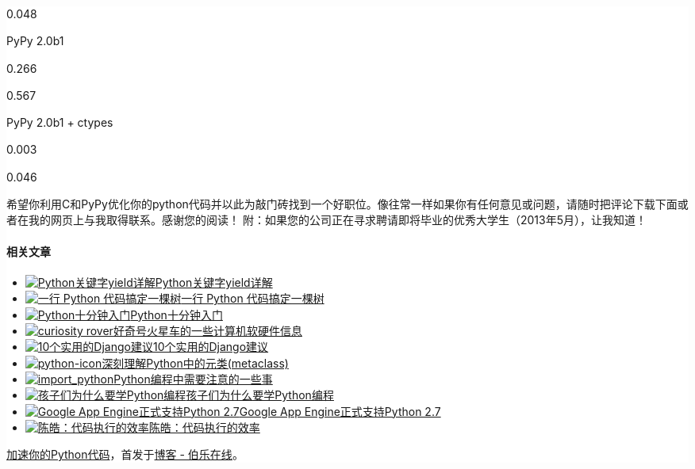 0.048

PyPy 2.0b1

0.266

0.567

PyPy 2.0b1 + ctypes

0.003

0.046

希望你利用C和PyPy优化你的python代码并以此为敲门砖找到一个好职位。像往常一样如果你有任何意见或问题，请随时把评论下载下面或者在我的网页上与我取得联系。感谢您的阅读！
附：如果您的公司正在寻求聘请即将毕业的优秀大学生（2013年5月），让我知道！

#### 相关文章

-   [![Python关键字yield详解](http://blog.jobbole.com/wp-content/uploads/2012/02/python-logo.png)](http://blog.jobbole.com/28506/)[Python关键字yield详解](http://blog.jobbole.com/28506/)
-   [![一行 Python
    代码搞定一棵树](http://blog.jobbole.com/wp-content/uploads/2012/02/python-logo.png)](http://blog.jobbole.com/18159/)[一行
    Python 代码搞定一棵树](http://blog.jobbole.com/18159/)
-   [![Python十分钟入门](http://blog.jobbole.com/wp-content/uploads/2012/02/python-logo.png)](http://blog.jobbole.com/23425/)[Python十分钟入门](http://blog.jobbole.com/23425/)
-   [![curiosity
    rover](http://blog.jobbole.com/wp-content/uploads/2012/08/curiosity-rover-in-desert-150x150.jpg)](http://blog.jobbole.com/25037/)[好奇号火星车的一些计算机软硬件信息](http://blog.jobbole.com/25037/)
-   [![10个实用的Django建议](http://blog.jobbole.com/wp-content/uploads/2012/02/python-logo.png)](http://blog.jobbole.com/15555/)[10个实用的Django建议](http://blog.jobbole.com/15555/)
-   [![python-icon](http://blog.jobbole.com/wp-content/uploads/2012/06/python-icon-150x150.jpg)](http://blog.jobbole.com/21351/)[深刻理解Python中的元类(metaclass)](http://blog.jobbole.com/21351/)
-   [![import_python](http://blog.jobbole.com/wp-content/uploads/2012/05/import_python-150x150.jpg)](http://blog.jobbole.com/19835/)[Python编程中需要注意的一些事](http://blog.jobbole.com/19835/)
-   [![孩子们为什么要学Python编程](http://blog.jobbole.com/wp-content/uploads/2012/04/languages-of-live-projects-150x150.jpg)](http://blog.jobbole.com/17295/)[孩子们为什么要学Python编程](http://blog.jobbole.com/17295/)
-   [![Google App Engine正式支持Python 2.7
    ](http://blog.jobbole.com/wp-content/uploads/2012/02/python-logo.png)](http://blog.jobbole.com/14174/)[Google
    App Engine正式支持Python 2.7](http://blog.jobbole.com/14174/)
-   [![陈皓：代码执行的效率](http://blog.jobbole.com/wp-content/uploads/2012/07/Code-execution-efficiency4.jpg)](http://blog.jobbole.com/23773/)[陈皓：代码执行的效率](http://blog.jobbole.com/23773/)

[加速你的Python代码](http://blog.jobbole.com/36701/)，首发于[博客 -
伯乐在线](http://blog.jobbole.com/)。
